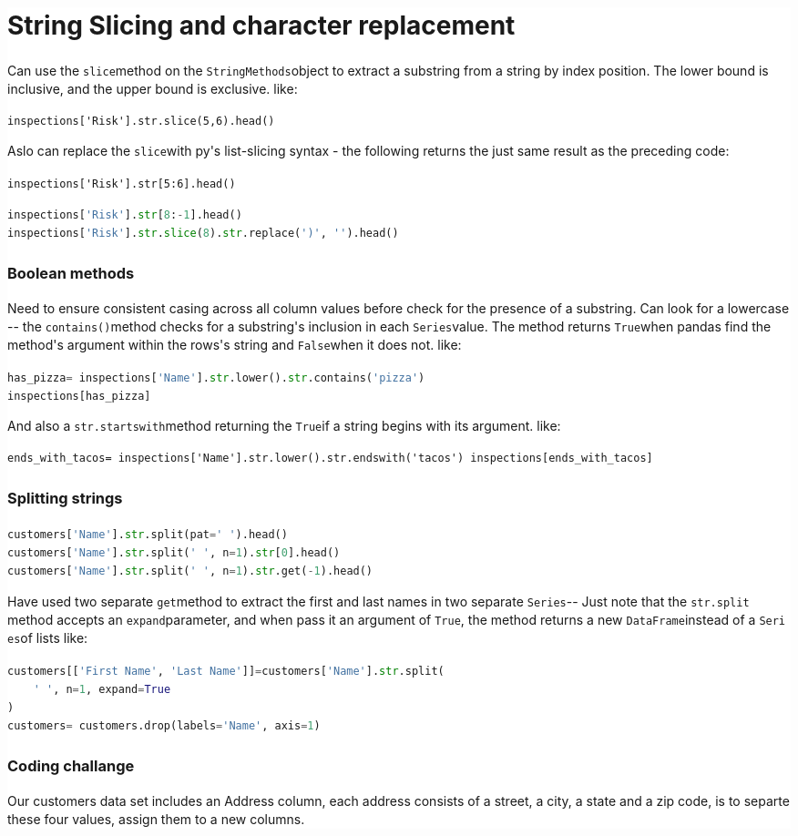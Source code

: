 # String Slicing and character replacement

Can use the `slice`method on the `StringMethods`object to extract a substring from a string by index position. The lower bound is inclusive, and the upper bound is exclusive. like:

`inspections['Risk'].str.slice(5,6).head()`

Aslo can replace the `slice`with py's list-slicing syntax - the following returns the just same result as the preceding code:

`inspections['Risk'].str[5:6].head()`

```py
inspections['Risk'].str[8:-1].head()
inspections['Risk'].str.slice(8).str.replace(')', '').head()
```

### Boolean methods

Need to ensure consistent casing across all column values before check for the presence of a substring. Can look for a lowercase -- the `contains()`method checks for a substring's inclusion in each `Series`value. The method returns `True`when pandas find the method's argument within the rows's string and `False`when it does not. like:

```py
has_pizza= inspections['Name'].str.lower().str.contains('pizza')
inspections[has_pizza]
```

And also a `str.startswith`method returning the `True`if a string begins with its argument. like:

`ends_with_tacos= inspections['Name'].str.lower().str.endswith('tacos')
inspections[ends_with_tacos]`

### Splitting strings

```py
customers['Name'].str.split(pat=' ').head()
customers['Name'].str.split(' ', n=1).str[0].head()
customers['Name'].str.split(' ', n=1).str.get(-1).head()
```

Have used two separate `get`method to extract the first and last names in two separate `Series`--  Just note that the `str.split`method accepts an `expand`parameter, and when pass it an argument of `True`, the method returns a new `DataFrame`instead of a `Series`of lists like:

```py
customers[['First Name', 'Last Name']]=customers['Name'].str.split(
    ' ', n=1, expand=True
)
customers= customers.drop(labels='Name', axis=1)
```

### Coding challange

Our customers data set includes an Address column, each address consists of a street, a city, a state and a zip code, is to separte these four values, assign them to a new columns.
